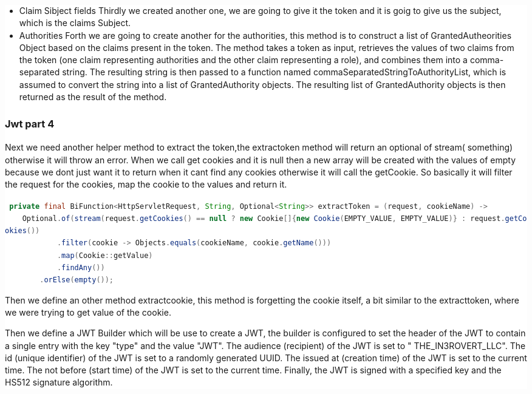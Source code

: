 - Claim Sibject fields
  Thirdly we created another one, we are going to give it the token and it is goig to give us the
  subject, which is the claims Subject.
- Authorities
  Forth we are going to create another for the authorities, this method is to construct a list of GrantedAutheorities
  Object
  based on the claims present in the token. The method takes a token as input, retrieves the values of two claims from
  the token
  (one claim representing authorities and the other claim representing a role), and combines them into a comma-separated
  string.
  The resulting string is then passed to a function named commaSeparatedStringToAuthorityList, which is assumed to
  convert the
  string into a list of GrantedAuthority objects. The resulting list of GrantedAuthority objects is then returned as the
  result
  of the method.

### Jwt part 4

Next we need another helper method to extract the token,the extractoken method will return an optional of stream(
something)
otherwise it will throw an error. When we call get cookies and it is null then a new array will be created with
the values of empty because we dont just want it to return when it cant find any cookies otherwise it will call the
getCookie.
So basically it will filter the request for the cookies, map the cookie to the values and return it.

```java
 private final BiFunction<HttpServletRequest, String, Optional<String>> extractToken = (request, cookieName) ->
    Optional.of(stream(request.getCookies() == null ? new Cookie[]{new Cookie(EMPTY_VALUE, EMPTY_VALUE)} : request.getCookies())
            .filter(cookie -> Objects.equals(cookieName, cookie.getName()))
            .map(Cookie::getValue)
            .findAny())
        .orElse(empty());
```

Then we define an other method extractcookie, this method is forgetting the cookie itself, a bit similar to the
extracttoken,
where we were trying to get value of the cookie.

Then we define a JWT Builder which will be use to create a JWT, the builder is configured to set the header of the JWT
to contain
a single entry with the key "type" and the value "JWT". The audience (recipient) of the JWT is set to "
THE_IN3ROVERT_LLC". The id
(unique identifier) of the JWT is set to a randomly generated UUID. The issued at (creation time) of the JWT is set to
the current
time. The not before (start time) of the JWT is set to the current time. Finally, the JWT is signed with a specified key
and the
HS512 signature algorithm.
